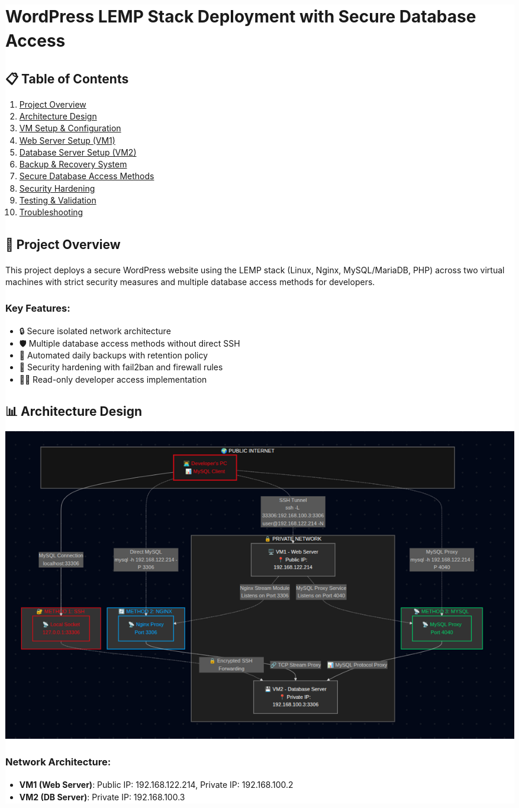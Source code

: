 # WordPress LEMP Stack Deployment with Secure Database Access

## 📋 Table of Contents
1. [Project Overview](#-project-overview)
2. [Architecture Design](#-architecture-design)
3. [VM Setup & Configuration](#-vm-setup--configuration)
4. [Web Server Setup (VM1)](#-web-server-setup-vm1)
5. [Database Server Setup (VM2)](#-database-server-setup-vm2)
6. [Backup & Recovery System](#-backup--recovery-system)
7. [Secure Database Access Methods](#-secure-database-access-methods)
8. [Security Hardening](#-security-hardening)
9. [Testing & Validation](#-testing--validation)
10. [Troubleshooting](#-troubleshooting)

## 🎯 Project Overview

This project deploys a secure WordPress website using the LEMP stack (Linux, Nginx, MySQL/MariaDB, PHP) across two virtual machines with strict security measures and multiple database access methods for developers.

### Key Features:
- 🔒 Secure isolated network architecture
- 🛡️ Multiple database access methods without direct SSH
- 💾 Automated daily backups with retention policy
- 🔐 Security hardening with fail2ban and firewall rules
- 👨‍💻 Read-only developer access implementation

## 📊 Architecture Design
 ![Architecture Diagram](image.png)
### Network Architecture:
- **VM1 (Web Server)**: Public IP: 192.168.122.214, Private IP: 192.168.100.2
- **VM2 (DB Server)**: Private IP: 192.168.100.3